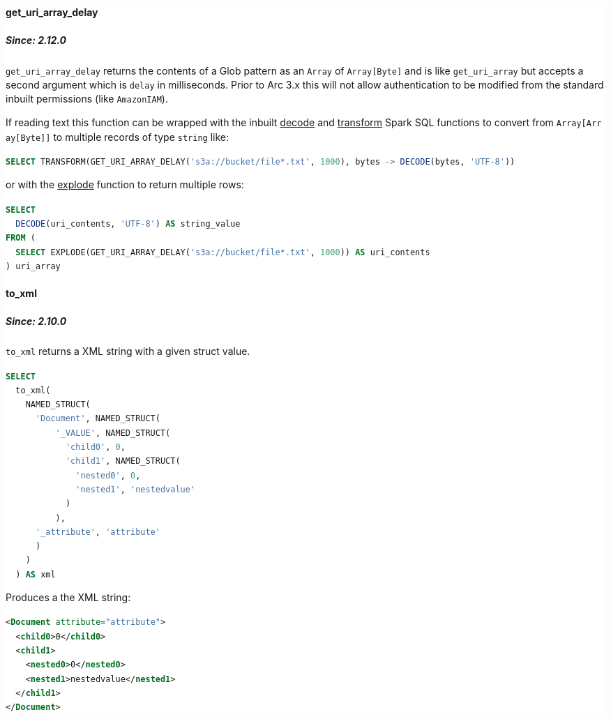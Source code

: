 #### get_uri_array_delay
##### Since: 2.12.0

`get_uri_array_delay` returns the contents of a Glob pattern as an `Array` of `Array[Byte]` and is like `get_uri_array` but accepts a second argument which is `delay` in milliseconds.  Prior to Arc 3.x this will not allow authentication to be modified from the standard inbuilt permissions (like `AmazonIAM`).

If reading text this function can be wrapped with the inbuilt [decode](https://spark.apache.org/docs/latest/api/sql/index.html#decode) and [transform](https://spark.apache.org/docs/latest/api/sql/index.html#transform) Spark SQL functions to convert from `Array[Array[Byte]]` to multiple records of type `string` like:

```sql
SELECT TRANSFORM(GET_URI_ARRAY_DELAY('s3a://bucket/file*.txt', 1000), bytes -> DECODE(bytes, 'UTF-8'))
```

or with the [explode](https://spark.apache.org/docs/latest/api/sql/index.html#explode) function to return multiple rows:

```sql
SELECT
  DECODE(uri_contents, 'UTF-8') AS string_value
FROM (
  SELECT EXPLODE(GET_URI_ARRAY_DELAY('s3a://bucket/file*.txt', 1000)) AS uri_contents
) uri_array
```

#### to_xml
##### Since: 2.10.0

`to_xml` returns a XML string with a given struct value.

```sql
SELECT
  to_xml(
    NAMED_STRUCT(
      'Document', NAMED_STRUCT(
          '_VALUE', NAMED_STRUCT(
            'child0', 0,
            'child1', NAMED_STRUCT(
              'nested0', 0,
              'nested1', 'nestedvalue'
            )
          ),
      '_attribute', 'attribute'
      )
    )
  ) AS xml
```

Produces a the XML string:

```xml
<Document attribute="attribute">
  <child0>0</child0>
  <child1>
    <nested0>0</nested0>
    <nested1>nestedvalue</nested1>
  </child1>
</Document>
```
